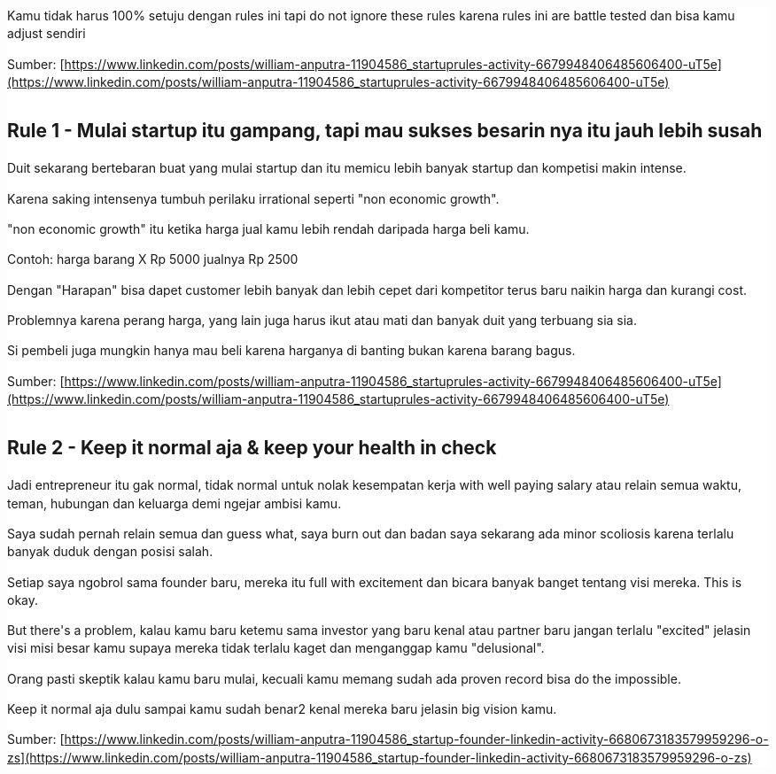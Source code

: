 Kamu tidak harus 100% setuju dengan rules ini tapi do not ignore these rules karena rules ini are battle tested dan bisa kamu adjust sendiri

Sumber:
[https://www.linkedin.com/posts/william-anputra-11904586_startuprules-activity-6679948406485606400-uT5e](https://www.linkedin.com/posts/william-anputra-11904586_startuprules-activity-6679948406485606400-uT5e)

<div class="page-break"></div>

## Rule 1 - Mulai startup itu gampang, tapi mau sukses besarin nya itu jauh lebih susah

Duit sekarang bertebaran buat yang mulai startup dan itu memicu lebih banyak startup dan kompetisi makin intense.

Karena saking intensenya tumbuh perilaku irrational seperti "non economic growth".

"non economic growth" itu ketika harga jual kamu lebih rendah daripada harga beli kamu.

Contoh: harga barang X Rp 5000 jualnya Rp 2500

Dengan "Harapan" bisa dapet customer lebih banyak dan lebih cepet dari kompetitor terus baru naikin harga dan kurangi cost.

Problemnya karena perang harga, yang lain juga harus ikut atau mati dan banyak duit yang terbuang sia sia.

Si pembeli juga mungkin hanya mau beli karena harganya di banting bukan karena barang bagus.

Sumber:
[https://www.linkedin.com/posts/william-anputra-11904586_startuprules-activity-6679948406485606400-uT5e](https://www.linkedin.com/posts/william-anputra-11904586_startuprules-activity-6679948406485606400-uT5e)

<div class="page-break"></div>

## Rule 2 - Keep it normal aja & keep your health in check

Jadi entrepreneur itu gak normal, tidak normal untuk nolak kesempatan kerja with well paying salary atau relain semua waktu, teman, hubungan dan keluarga demi ngejar ambisi kamu.

Saya sudah pernah relain semua dan guess what, saya burn out dan badan saya sekarang ada minor scoliosis karena terlalu banyak duduk dengan posisi salah.

Setiap saya ngobrol sama founder baru, mereka itu full with excitement dan bicara banyak banget tentang visi mereka. This is okay.

But there's a problem, kalau kamu baru ketemu sama investor yang baru kenal atau partner baru jangan terlalu "excited" jelasin visi misi besar kamu supaya mereka tidak terlalu kaget dan menganggap kamu "delusional".

Orang pasti skeptik kalau kamu baru mulai, kecuali kamu memang sudah ada proven record bisa do the impossible.

Keep it normal aja dulu sampai kamu sudah benar2 kenal mereka baru jelasin big vision kamu.

Sumber:
[https://www.linkedin.com/posts/william-anputra-11904586_startup-founder-linkedin-activity-6680673183579959296-o-zs](https://www.linkedin.com/posts/william-anputra-11904586_startup-founder-linkedin-activity-6680673183579959296-o-zs)
